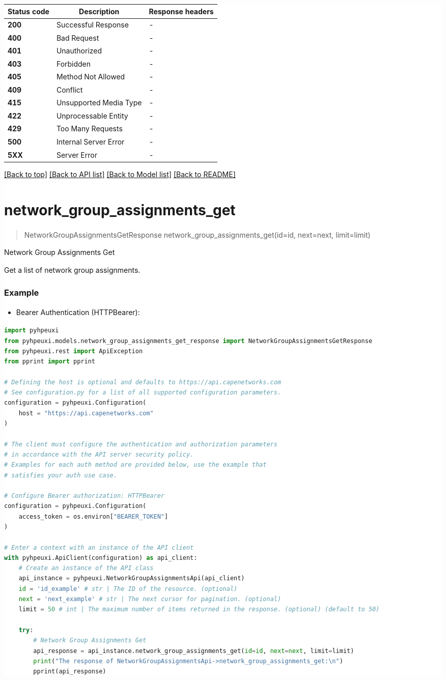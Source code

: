 | Status code | Description | Response headers |
|-------------|-------------|------------------|
**200** | Successful Response |  -  |
**400** | Bad Request |  -  |
**401** | Unauthorized |  -  |
**403** | Forbidden |  -  |
**405** | Method Not Allowed |  -  |
**409** | Conflict |  -  |
**415** | Unsupported Media Type |  -  |
**422** | Unprocessable Entity |  -  |
**429** | Too Many Requests |  -  |
**500** | Internal Server Error |  -  |
**5XX** | Server Error |  -  |

[[Back to top]](#) [[Back to API list]](../README.md#documentation-for-api-endpoints) [[Back to Model list]](../README.md#documentation-for-models) [[Back to README]](../README.md)

# **network_group_assignments_get**
> NetworkGroupAssignmentsGetResponse network_group_assignments_get(id=id, next=next, limit=limit)

Network Group Assignments Get

Get a list of network group assignments.

### Example

* Bearer Authentication (HTTPBearer):

```python
import pyhpeuxi
from pyhpeuxi.models.network_group_assignments_get_response import NetworkGroupAssignmentsGetResponse
from pyhpeuxi.rest import ApiException
from pprint import pprint

# Defining the host is optional and defaults to https://api.capenetworks.com
# See configuration.py for a list of all supported configuration parameters.
configuration = pyhpeuxi.Configuration(
    host = "https://api.capenetworks.com"
)

# The client must configure the authentication and authorization parameters
# in accordance with the API server security policy.
# Examples for each auth method are provided below, use the example that
# satisfies your auth use case.

# Configure Bearer authorization: HTTPBearer
configuration = pyhpeuxi.Configuration(
    access_token = os.environ["BEARER_TOKEN"]
)

# Enter a context with an instance of the API client
with pyhpeuxi.ApiClient(configuration) as api_client:
    # Create an instance of the API class
    api_instance = pyhpeuxi.NetworkGroupAssignmentsApi(api_client)
    id = 'id_example' # str | The ID of the resource. (optional)
    next = 'next_example' # str | The next cursor for pagination. (optional)
    limit = 50 # int | The maximum number of items returned in the response. (optional) (default to 50)

    try:
        # Network Group Assignments Get
        api_response = api_instance.network_group_assignments_get(id=id, next=next, limit=limit)
        print("The response of NetworkGroupAssignmentsApi->network_group_assignments_get:\n")
        pprint(api_response)
```
